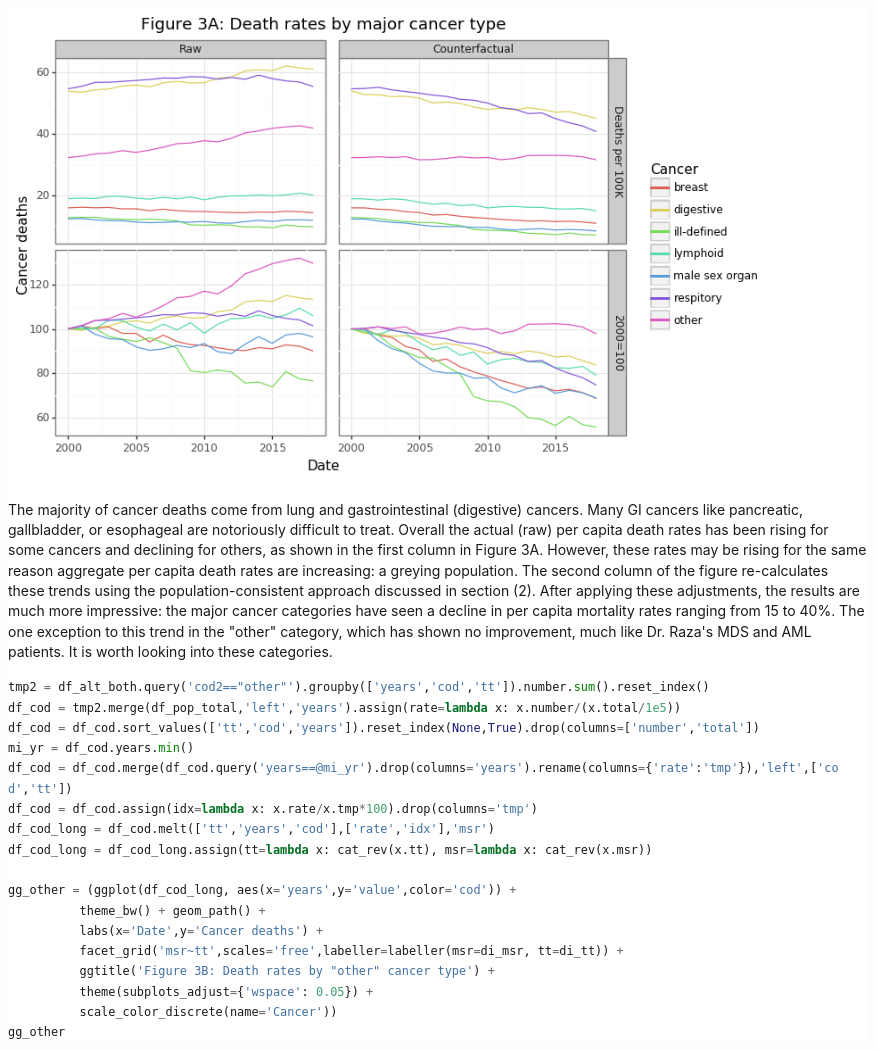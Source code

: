 <img src="/figures/cancer_calc_16_1.png" width="90%">


The majority of cancer deaths come from lung and gastrointestinal (digestive) cancers. Many GI cancers like pancreatic, gallbladder, or esophageal are notoriously difficult to treat. Overall the actual (raw) per capita death rates has been rising for some cancers and declining for others, as shown in the first column in Figure 3A. However, these rates may be rising for the same reason aggregate per capita death rates are increasing: a greying population. The second column of the figure re-calculates these trends using the population-consistent approach discussed in section (2). After applying these adjustments, the results are much more impressive: the major cancer categories have seen a decline in per capita mortality rates ranging from 15 to 40%. The one exception to this trend in the "other" category, which has shown no improvement, much like Dr. Raza's MDS and AML patients. It is worth looking into these categories.


```python
tmp2 = df_alt_both.query('cod2=="other"').groupby(['years','cod','tt']).number.sum().reset_index()
df_cod = tmp2.merge(df_pop_total,'left','years').assign(rate=lambda x: x.number/(x.total/1e5))
df_cod = df_cod.sort_values(['tt','cod','years']).reset_index(None,True).drop(columns=['number','total'])
mi_yr = df_cod.years.min()
df_cod = df_cod.merge(df_cod.query('years==@mi_yr').drop(columns='years').rename(columns={'rate':'tmp'}),'left',['cod','tt'])
df_cod = df_cod.assign(idx=lambda x: x.rate/x.tmp*100).drop(columns='tmp')
df_cod_long = df_cod.melt(['tt','years','cod'],['rate','idx'],'msr')
df_cod_long = df_cod_long.assign(tt=lambda x: cat_rev(x.tt), msr=lambda x: cat_rev(x.msr))

gg_other = (ggplot(df_cod_long, aes(x='years',y='value',color='cod')) + 
          theme_bw() + geom_path() + 
          labs(x='Date',y='Cancer deaths') + 
          facet_grid('msr~tt',scales='free',labeller=labeller(msr=di_msr, tt=di_tt)) + 
          ggtitle('Figure 3B: Death rates by "other" cancer type') + 
          theme(subplots_adjust={'wspace': 0.05}) + 
          scale_color_discrete(name='Cancer'))
gg_other

```

[^1]: Determining the cause of death is not always easy however. There is certainly some error in this calculation. Furthermore, since most people that die of cancer are elderly, and elderly patients tend to have comorbidities, it is difficult to disentangle what pathology actually killed a patient. Despite these caveats, the cause of death is still more reliable and consistent across years than other measurements. 
